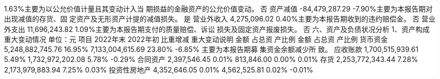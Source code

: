 1.63%主要为以公允价值计量且其变动计入当
期损益的金融资产的公允价值变动。
否
资产减值
-84,479,287.29
-7.90%主要为本报告期对出现减值的存货、固
定资产及无形资产计提的减值损失。
是
营业外收入
4,275,096.02
0.40%主要为本报告期收到的违约赔偿金。
否
营业外支出
11,696,243.82
1.09%主要为本报告期支付的质量赔偿、诉讼
损失及固定资产报废损失。
否
六、资产及负债状况分析
1、资产构成重大变动情况
单位：元
项目
2022年末
2022年初
比重增减
重大变动说明
金额
占总资
产比例
金额
占总资
产比例
货币资金
5,248,882,745.76
16.95%
7,133,004,615.69
23.80%
-6.85%
主要为本报告期募
集资金余额减少所
致。
应收账款
1,700,515,939.61
5.49%
1,732,972,202.08
5.78%
-0.29%
合同资产
2,397,546.45
0.01%
813,846.00
0.00%
0.01%
存货
2,253,772,343.44
7.28%
2,173,979,883.94
7.25%
0.03%
投资性房地产
4,352,646.05
0.01%
4,562,525.81
0.02%
-0.01%